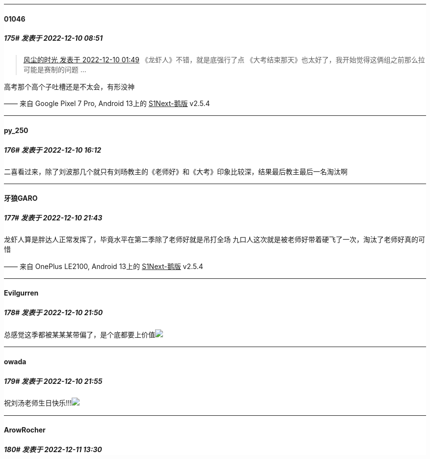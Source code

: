 

*****

####  01046  
##### 175#       发表于 2022-12-10 08:51

<blockquote><a href="httphttps://bbs.saraba1st.com/2b/forum.php?mod=redirect&amp;goto=findpost&amp;pid=58859844&amp;ptid=2086433" target="_blank">风尘的时光 发表于 2022-12-10 01:49</a>
《龙虾人》不错，就是底强行了点
《大考结束那天》也太好了，我开始觉得这俩组之前那么拉可能是赛制的问题 ...</blockquote>
高考那个高个子吐槽还是不太会，有形没神

—— 来自 Google Pixel 7 Pro, Android 13上的 [S1Next-鹅版](https://github.com/ykrank/S1-Next/releases) v2.5.4



*****

####  py_250  
##### 176#       发表于 2022-12-10 16:12

二喜看过来，除了刘波那几个就只有刘旸教主的《老师好》和《大考》印象比较深，结果最后教主最后一名淘汰啊



*****

####  牙狼GARO  
##### 177#       发表于 2022-12-10 21:43

龙虾人算是胖达人正常发挥了，毕竟水平在第二季除了老师好就是吊打全场
九口人这次就是被老师好带着硬飞了一次，淘汰了老师好真的可惜

—— 来自 OnePlus LE2100, Android 13上的 [S1Next-鹅版](https://github.com/ykrank/S1-Next/releases) v2.5.4



*****

####  Evilgurren  
##### 178#       发表于 2022-12-10 21:50

总感觉这季都被某某某带偏了，是个底都要上价值<img src="https://static.saraba1st.com/image/smiley/face2017/001.png" referrerpolicy="no-referrer">

*****

####  owada  
##### 179#       发表于 2022-12-10 21:55

祝刘汤老师生日快乐!!!<img src="https://static.saraba1st.com/image/smiley/face2017/135.png" referrerpolicy="no-referrer">



*****

####  ArowRocher  
##### 180#       发表于 2022-12-11 13:30

